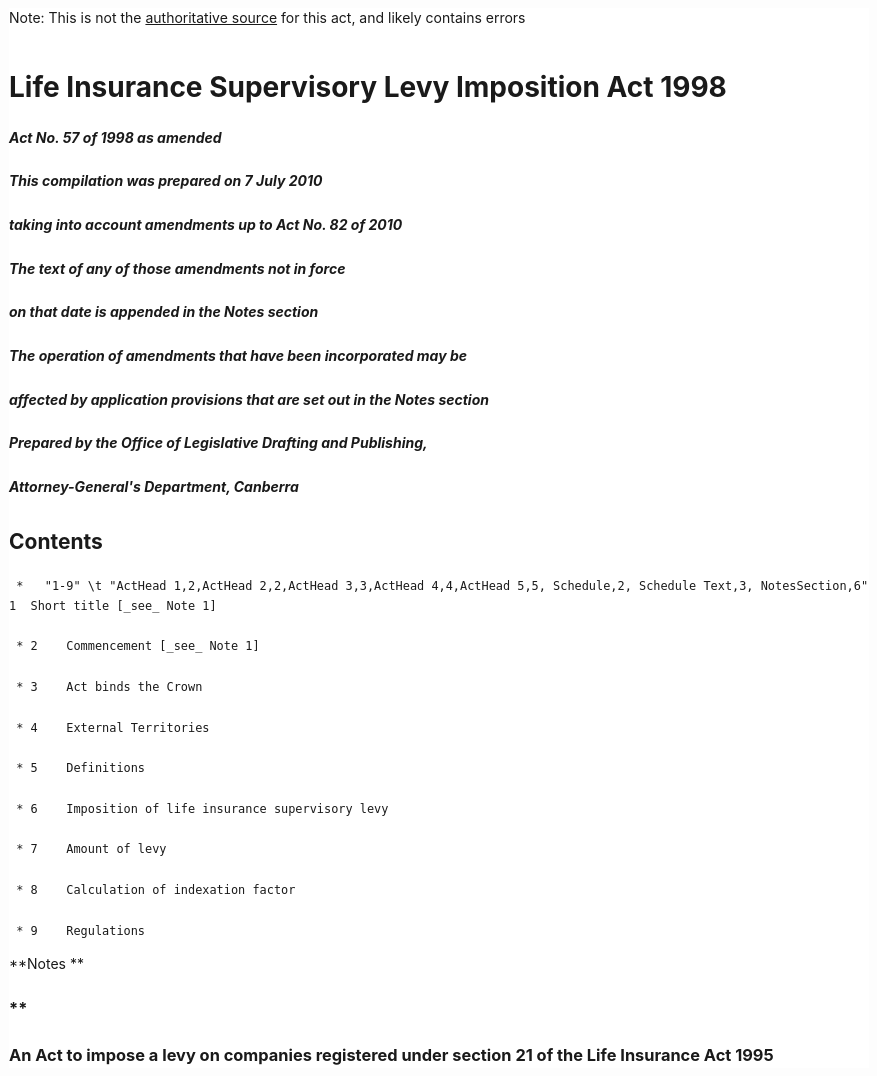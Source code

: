 Note: This is not the [authoritative source](https://www.comlaw.gov.au/Details/C2010C00465) for this act, and likely contains errors

# Life Insurance Supervisory Levy Imposition Act 1998

##### Act No. 57 of 1998 as amended 

##### This compilation was prepared on 7 July 2010
##### taking into account amendments up to Act No. 82 of 2010


##### The text of any of those amendments not in force
##### on that date is appended in the Notes section


##### The operation of amendments that have been incorporated may be 
##### affected by application provisions that are set out in the Notes section


##### Prepared by the Office of Legislative Drafting and Publishing,
##### Attorney-General's Department, Canberra


## 
## Contents


     *   "1-9" \t "ActHead 1,2,ActHead 2,2,ActHead 3,3,ActHead 4,4,ActHead 5,5, Schedule,2, Schedule Text,3, NotesSection,6" 1	Short title [_see_ Note 1]	 

     * 2	Commencement [_see_ Note 1]	 

     * 3	Act binds the Crown	 

     * 4	External Territories	 

     * 5	Definitions	 

     * 6	Imposition of life insurance supervisory levy	 

     * 7	Amount of levy	 

     * 8	Calculation of indexation factor	 

     * 9	Regulations	 

**Notes	 **

### **
### An Act to impose a levy on companies registered under section 21 of the Life Insurance Act 1995
